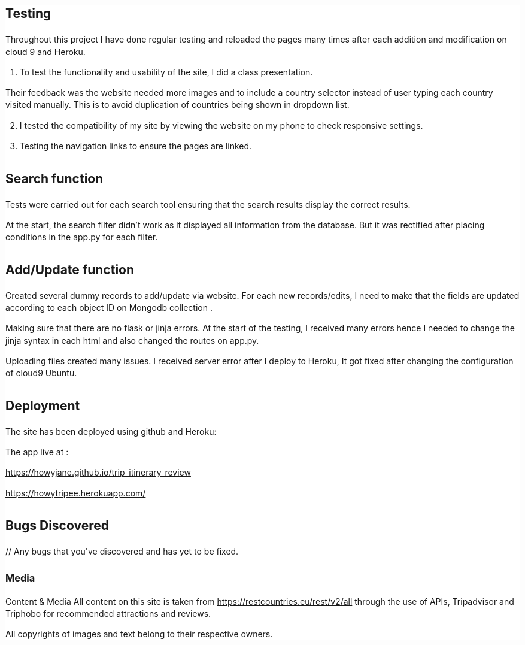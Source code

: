 ## Testing

Throughout this project I have done regular testing and reloaded the pages many times after each addition and modification on cloud 9 and Heroku.

1. To test the functionality and usability of the site, I did a class presentation. 

Their feedback was the website needed more images and to include a country selector instead of user typing each country visited manually. This is to avoid duplication of countries being shown in dropdown list.

2. I tested the compatibility of my site by viewing the website on my phone to check responsive settings.

3. Testing the navigation links to ensure the pages are linked.

## Search function

Tests were carried out for each search tool ensuring that the search results display the correct results.

At the start, the search filter didn’t work as it displayed all information from the database. But it was rectified after placing conditions in the app.py for each filter.

## Add/Update function

Created several dummy records to add/update via website. For each new records/edits, I need to make that the fields are updated according to each object ID on Mongodb collection . 

Making sure that there are no flask or jinja errors. At the start of the testing, I received many errors hence I needed to change the jinja syntax in each html and also changed the routes on app.py.

Uploading files created many issues. I received server error after I deploy to Heroku, It got fixed after changing the configuration of cloud9 Ubuntu.

## Deployment

The site has been deployed using github and Heroku:

The app live at :

https://howyjane.github.io/trip_itinerary_review

https://howytripee.herokuapp.com/ 


## Bugs Discovered
// Any bugs that you've discovered and has yet to be fixed.

### Media 

Content & Media All content on this site is taken from https://restcountries.eu/rest/v2/all through the use of APIs, Tripadvisor and Triphobo for recommended attractions and reviews.

All copyrights of images and text belong to their respective owners.
